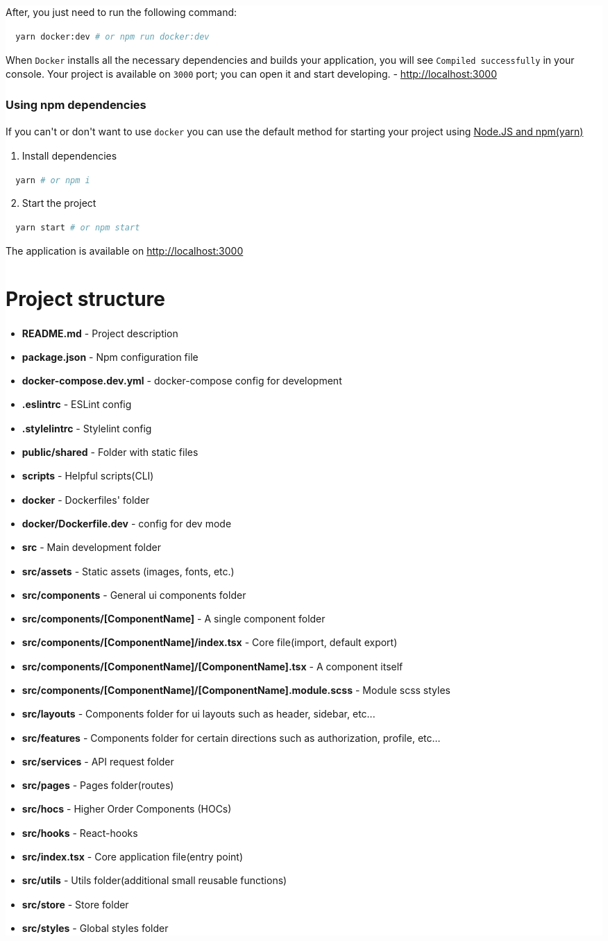 After, you just need to run the following command:
```bash
  yarn docker:dev # or npm run docker:dev
```

When `Docker` installs all the necessary dependencies and builds your application, you will see `Compiled successfully` in your console. Your project is available on `3000` port; you can open it and start developing. - [http://localhost:3000](http://localhost:3000)

### Using npm dependencies
If you can't or don't want to use `docker` you can use the default method for starting your project using [Node.JS and npm(yarn)](https://nodejs.org/en/)

1. Install dependencies
```bash
  yarn # or npm i
```
2. Start the project
```bash
  yarn start # or npm start
```
The application is available on [http://localhost:3000](http://localhost:3000)

# Project structure
- **README.md** - Project description
- **package.json** - Npm configuration file
- **docker-compose.dev.yml** - docker-compose config for development
- **.eslintrc** - ESLint config
- **.stylelintrc** - Stylelint config


- **public/shared** - Folder with static files
- **scripts** - Helpful scripts(CLI)
- **docker** - Dockerfiles' folder
- **docker/Dockerfile.dev** - config for dev mode


- **src** - Main development folder
- **src/assets** - Static assets (images, fonts, etc.)
- **src/components** - General ui components folder
- **src/components/[ComponentName]** - A single component folder
- **src/components/[ComponentName]/index.tsx** - Core file(import, default export)
- **src/components/[ComponentName]/[ComponentName].tsx** - A component itself
- **src/components/[ComponentName]/[ComponentName].module.scss** - Module scss styles
- **src/layouts** - Components folder for ui layouts such as header, sidebar, etc...
- **src/features** - Components folder for certain directions such as authorization, profile, etc...
- **src/services** - API request folder
- **src/pages** - Pages folder(routes)
- **src/hocs** - Higher Order Components (HOCs)
- **src/hooks** - React-hooks
- **src/index.tsx** - Core application file(entry point)
- **src/utils** - Utils folder(additional small reusable functions)
- **src/store** - Store folder
- **src/styles** - Global styles folder

